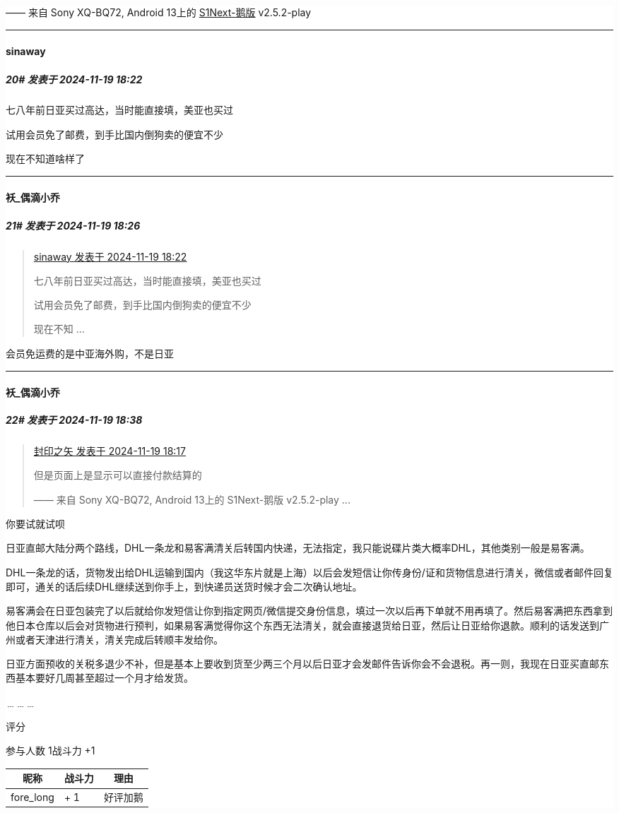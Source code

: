 —— 来自 Sony XQ-BQ72, Android 13上的 [S1Next-鹅版](https://github.com/ykrank/S1-Next/releases) v2.5.2-play

*****

####  sinaway  
##### 20#       发表于 2024-11-19 18:22

七八年前日亚买过高达，当时能直接填，美亚也买过

试用会员免了邮费，到手比国内倒狗卖的便宜不少

现在不知道啥样了

*****

####  袄_偶滴小乔  
##### 21#       发表于 2024-11-19 18:26

<blockquote><a href="httphttps://bbs.saraba1st.com/2b/forum.php?mod=redirect&amp;goto=findpost&amp;pid=66731149&amp;ptid=2207474" target="_blank">sinaway 发表于 2024-11-19 18:22</a>

七八年前日亚买过高达，当时能直接填，美亚也买过

试用会员免了邮费，到手比国内倒狗卖的便宜不少

现在不知 ...</blockquote>
会员免运费的是中亚海外购，不是日亚

*****

####  袄_偶滴小乔  
##### 22#       发表于 2024-11-19 18:38

<blockquote><a href="httphttps://bbs.saraba1st.com/2b/forum.php?mod=redirect&amp;goto=findpost&amp;pid=66731111&amp;ptid=2207474" target="_blank">封印之矢 发表于 2024-11-19 18:17</a>

但是页面上是显示可以直接付款结算的

—— 来自 Sony XQ-BQ72, Android 13上的 S1Next-鹅版 v2.5.2-play ...</blockquote>
你要试就试呗

日亚直邮大陆分两个路线，DHL一条龙和易客满清关后转国内快递，无法指定，我只能说碟片类大概率DHL，其他类别一般是易客满。

DHL一条龙的话，货物发出给DHL运输到国内（我这华东片就是上海）以后会发短信让你传身份/证和货物信息进行清关，微信或者邮件回复即可，通关的话后续DHL继续送到你手上，到快递员送货时候才会二次确认地址。

易客满会在日亚包装完了以后就给你发短信让你到指定网页/微信提交身份信息，填过一次以后再下单就不用再填了。然后易客满把东西拿到他日本仓库以后会对货物进行预判，如果易客满觉得你这个东西无法清关，就会直接退货给日亚，然后让日亚给你退款。顺利的话发送到广州或者天津进行清关，清关完成后转顺丰发给你。

日亚方面预收的关税多退少不补，但是基本上要收到货至少两三个月以后日亚才会发邮件告诉你会不会退税。再一则，我现在日亚买直邮东西基本要好几周甚至超过一个月才给发货。

﹍﹍﹍

评分

 参与人数 1战斗力 +1

|昵称|战斗力|理由|
|----|---|---|
| fore_long| + 1|好评加鹅|
